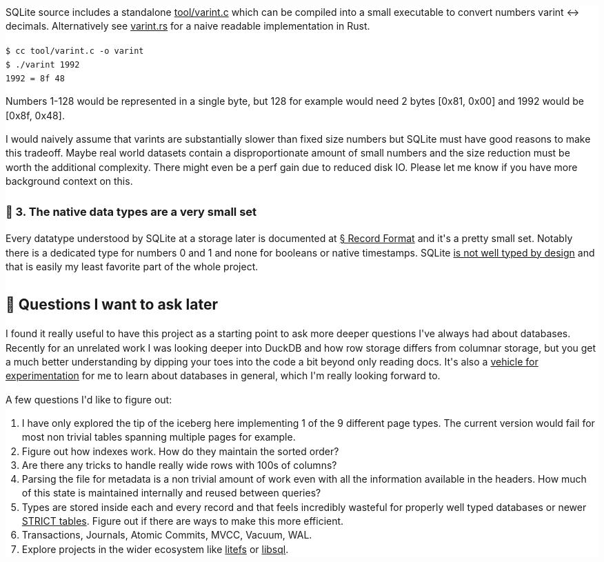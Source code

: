SQLite source includes a standalone [tool/varint.c] which can be compiled into
a small executable to convert numbers varint ↔ decimals. Alternatively see
[varint.rs] for a naive readable implementation in Rust.

```
$ cc tool/varint.c -o varint
$ ./varint 1992
1992 = 8f 48
```

Numbers 1-128 would be represented in a single byte, but 128 for example would
need 2 bytes [0x81, 0x00] and 1992 would be [0x8f, 0x48].

I would naively assume that varints are substantially slower than fixed size
numbers but SQLite must have good reasons to make this tradeoff. Maybe real
world datasets contain a disproportionate amount of small numbers and the size
reduction must be worth the additional complexity. There might even be a perf
gain due to reduced disk IO.  Please let me know if you have more background
context on this.

### 🎪 3. The native data types are a very small set

Every datatype understood by SQLite at a storage later is documented at [§
Record Format][record-format] and it's a pretty small set. Notably there is a
dedicated type for numbers 0 and 1 and none for booleans or native timestamps.
SQLite [is not well typed by design][types] and that is easily my least favorite
part of the whole project.

## 🚀 Questions I want to ask later

I found it really useful to have this project as a starting point to ask more
deeper questions I've always had about databases. Recently for an unrelated work
I was looking deeper into DuckDB and how row storage differs from  columnar
storage, but you get a much better understanding by dipping your toes into the
code a bit beyond only reading docs. It's also a [vehicle for
experimentation][exp] for me to learn about databases in general, which I'm
really looking forward to.

A few questions I'd like to figure out:

1. I have only explored the tip of the iceberg here implementing 1 of the 9
   different page types. The current version would fail for most non trivial tables
   spanning multiple pages for example.
1. Figure out how indexes work. How do they maintain the sorted order?
1. Are there any tricks to handle really wide rows with 100s of columns?
1. Parsing the file for metadata is a non trivial amount of work even with all
   the information available in the headers. How much of this state is maintained
   internally and reused between queries?
1. Types are stored inside each and every record and that feels incredibly
   wasteful for properly well typed databases or newer [STRICT tables][strict].
   Figure out if there are ways to make this more efficient.
1. Transactions, Journals, Atomic Commits, MVCC, Vacuum, WAL.
1. Explore projects in the wider ecosystem like [litefs] or [libsql].


[binrw]: https://binrw.rs
[btree]: https://www.sqlite.org/fileformat2.html#b_tree_pages
[cc]: https://app.codecrafters.io/courses/sqlite
[cstack]: https://cstack.github.io/db_tutorial
[dbheader]: https://github.com/sqlite/sqlite/blob/e69b4d7/src/btreeInt.h#L45-L82
[exp]: https://sawyer.dev/posts/rss-reader-progress
[file-format]: https://www.sqlite.org/fileformat2.html
[fly]: https://fly.io/blog/sqlite-internals-btree/
[julia]: https://jvns.ca/blog/2014/09/27/how-does-sqlite-work-part-1-pages
[libsql]: https://github.com/tursodatabase/libsql
[litefs]: https://fly.io/docs/litefs
[own]: https://blog.sylver.dev/build-your-own-sqlite-part-1-listing-tables
[record-format]: https://www.sqlite.org/fileformat2.html#record_format
[rsqlite]: https://github.com/jaseemabid/rsqlite
[schema.rs]: https://github.com/jaseemabid/rsqlite/blob/main/src/schema.rs
[sqlite-about]: https://www.sqlite.org/about.html
[strict]: https://sqlite.org/stricttables.html
[tool/varint.c]: https://github.com/sqlite/sqlite/blob/master/tool/varint.c
[types]: https://sqlite.org/datatype3.html
[vacuum]: https://www.sqlite.org/lang_vacuum.html
[varint.rs]: https://github.com/jaseemabid/rsqlite/blob/main/src/varint.rs
[^svg]: It took me more time to generate these diagrams than write the entire
[^ui]: I'd love to build a UI tool that can show the bidirectional link between
[^macro]: The library makes very heavy use of proc_macros, which I still don't
[^diff]: `$ diff -u -d --label 'Initial Version' state_init.txt --label 'Inline Update' state_inline_update.txt`
[^why]: An earlier version of this blog did had the same section but I replaced